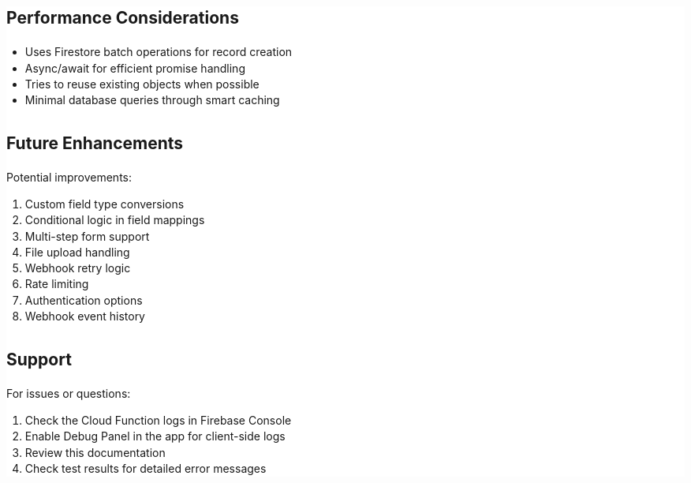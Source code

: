 ## Performance Considerations

- Uses Firestore batch operations for record creation
- Async/await for efficient promise handling
- Tries to reuse existing objects when possible
- Minimal database queries through smart caching

## Future Enhancements

Potential improvements:
1. Custom field type conversions
2. Conditional logic in field mappings
3. Multi-step form support
4. File upload handling
5. Webhook retry logic
6. Rate limiting
7. Authentication options
8. Webhook event history

## Support

For issues or questions:
1. Check the Cloud Function logs in Firebase Console
2. Enable Debug Panel in the app for client-side logs
3. Review this documentation
4. Check test results for detailed error messages
